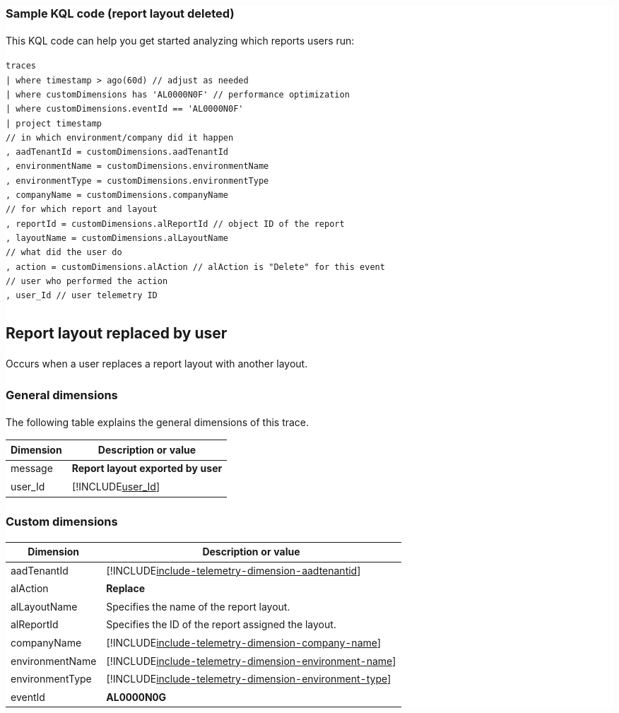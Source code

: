 ### Sample KQL code (report layout deleted)

This KQL code can help you get started analyzing which reports users run:

```kql
traces
| where timestamp > ago(60d) // adjust as needed
| where customDimensions has 'AL0000N0F' // performance optimization
| where customDimensions.eventId == 'AL0000N0F'
| project timestamp
// in which environment/company did it happen
, aadTenantId = customDimensions.aadTenantId
, environmentName = customDimensions.environmentName
, environmentType = customDimensions.environmentType
, companyName = customDimensions.companyName
// for which report and layout
, reportId = customDimensions.alReportId // object ID of the report
, layoutName = customDimensions.alLayoutName 
// what did the user do
, action = customDimensions.alAction // alAction is "Delete" for this event
// user who performed the action
, user_Id // user telemetry ID
```

## Report layout replaced by user

Occurs when a user replaces a report layout with another layout.

### General dimensions

The following table explains the general dimensions of this trace.

|Dimension|Description or value|
|---------|-----|
|message|**Report layout exported by user**|
|user_Id|[!INCLUDE[user_Id](../includes/include-telemetry-user-id.md)] |

### Custom dimensions

|Dimension|Description or value|
|---------|-----|
|aadTenantId|[!INCLUDE[include-telemetry-dimension-aadtenantid](../includes/include-telemetry-dimension-aadtenantid.md)]|
|alAction|**Replace**|
|alLayoutName |Specifies the name of the report layout.|
|alReportId|Specifies the ID of the report assigned the layout.|
|companyName|[!INCLUDE[include-telemetry-dimension-company-name](../includes/include-telemetry-dimension-company-name.md)]|
|environmentName|[!INCLUDE[include-telemetry-dimension-environment-name](../includes/include-telemetry-dimension-environment-name.md)]|
|environmentType|[!INCLUDE[include-telemetry-dimension-environment-type](../includes/include-telemetry-dimension-environment-type.md)]|
|eventId|**AL0000N0G**|
